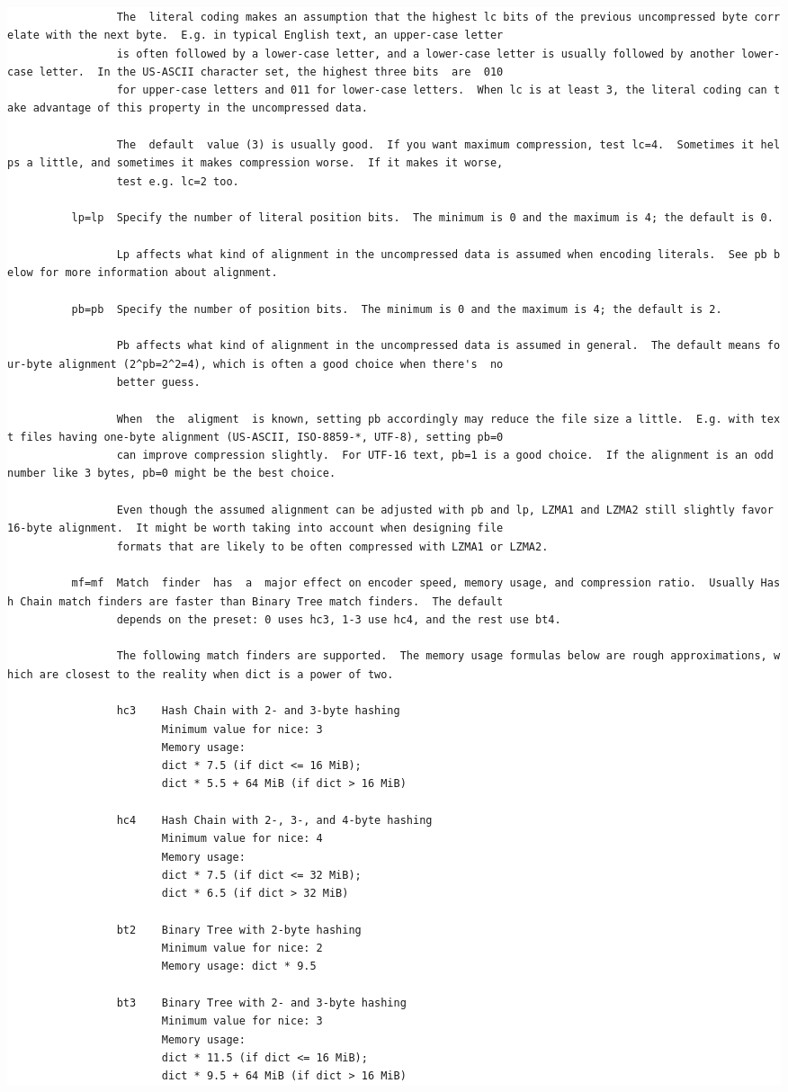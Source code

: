                      The  literal coding makes an assumption that the highest lc bits of the previous uncompressed byte correlate with the next byte.  E.g. in typical English text, an upper-case letter
                     is often followed by a lower-case letter, and a lower-case letter is usually followed by another lower-case letter.  In the US-ASCII character set, the highest three bits  are  010
                     for upper-case letters and 011 for lower-case letters.  When lc is at least 3, the literal coding can take advantage of this property in the uncompressed data.

                     The  default  value (3) is usually good.  If you want maximum compression, test lc=4.  Sometimes it helps a little, and sometimes it makes compression worse.  If it makes it worse,
                     test e.g. lc=2 too.

              lp=lp  Specify the number of literal position bits.  The minimum is 0 and the maximum is 4; the default is 0.

                     Lp affects what kind of alignment in the uncompressed data is assumed when encoding literals.  See pb below for more information about alignment.

              pb=pb  Specify the number of position bits.  The minimum is 0 and the maximum is 4; the default is 2.

                     Pb affects what kind of alignment in the uncompressed data is assumed in general.  The default means four-byte alignment (2^pb=2^2=4), which is often a good choice when there's  no
                     better guess.

                     When  the  aligment  is known, setting pb accordingly may reduce the file size a little.  E.g. with text files having one-byte alignment (US-ASCII, ISO-8859-*, UTF-8), setting pb=0
                     can improve compression slightly.  For UTF-16 text, pb=1 is a good choice.  If the alignment is an odd number like 3 bytes, pb=0 might be the best choice.

                     Even though the assumed alignment can be adjusted with pb and lp, LZMA1 and LZMA2 still slightly favor 16-byte alignment.  It might be worth taking into account when designing file
                     formats that are likely to be often compressed with LZMA1 or LZMA2.

              mf=mf  Match  finder  has  a  major effect on encoder speed, memory usage, and compression ratio.  Usually Hash Chain match finders are faster than Binary Tree match finders.  The default
                     depends on the preset: 0 uses hc3, 1-3 use hc4, and the rest use bt4.

                     The following match finders are supported.  The memory usage formulas below are rough approximations, which are closest to the reality when dict is a power of two.

                     hc3    Hash Chain with 2- and 3-byte hashing
                            Minimum value for nice: 3
                            Memory usage:
                            dict * 7.5 (if dict <= 16 MiB);
                            dict * 5.5 + 64 MiB (if dict > 16 MiB)

                     hc4    Hash Chain with 2-, 3-, and 4-byte hashing
                            Minimum value for nice: 4
                            Memory usage:
                            dict * 7.5 (if dict <= 32 MiB);
                            dict * 6.5 (if dict > 32 MiB)

                     bt2    Binary Tree with 2-byte hashing
                            Minimum value for nice: 2
                            Memory usage: dict * 9.5

                     bt3    Binary Tree with 2- and 3-byte hashing
                            Minimum value for nice: 3
                            Memory usage:
                            dict * 11.5 (if dict <= 16 MiB);
                            dict * 9.5 + 64 MiB (if dict > 16 MiB)
